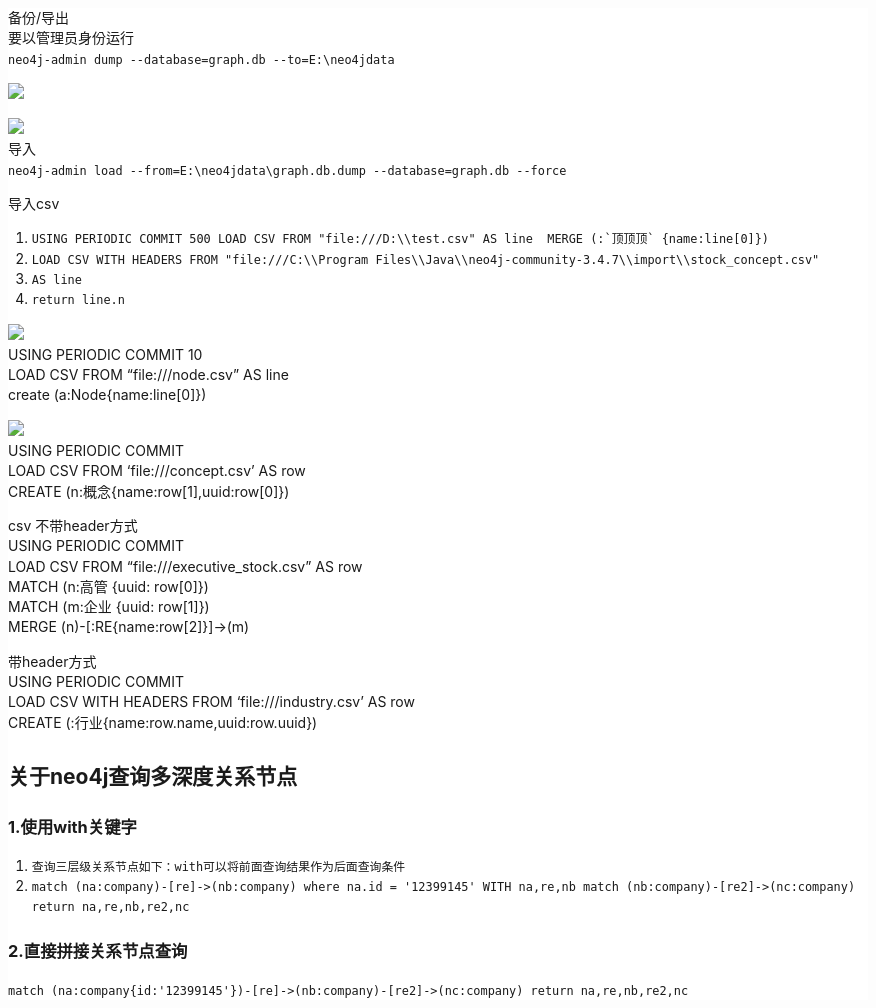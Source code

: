 备份/导出  
要以管理员身份运行  
`neo4j-admin dump --database=graph.db --to=E:\neo4jdata`

![](http://file.miaoleyan.com/nndt/BGvBvFpGCMm5Nn6TlC4dKTGcWmE6vl5L)

![](http://file.miaoleyan.com/nndt/kct9pwEo1HYeZYnWwfwcS0EA3a4yxJFH)  
导入  
`neo4j-admin load --from=E:\neo4jdata\graph.db.dump --database=graph.db --force`

导入csv

1.  ``USING PERIODIC COMMIT 500 LOAD CSV FROM "file:///D:\\test.csv" AS line  MERGE (:`顶顶顶` {name:line[0]})``
2.  `LOAD CSV WITH HEADERS FROM "file:///C:\\Program Files\\Java\\neo4j-community-3.4.7\\import\\stock_concept.csv"`
3.  `AS line`
4.  `return line.n`

![](http://file.miaoleyan.com/nndt/WuOaUz2UvKWkCKAa9c5bz148YZQ7Q53d)  
USING PERIODIC COMMIT 10  
LOAD CSV FROM “file:///node.csv” AS line  
create (a:Node{name:line\[0\]})

![](http://file.miaoleyan.com/nndt/waTKUTyuMYliPrutDWbGhR0hsyTRcOJ3)  
USING PERIODIC COMMIT  
LOAD CSV FROM ‘file:///concept.csv’ AS row  
CREATE (n:概念{name:row\[1\],uuid:row\[0\]})

csv 不带header方式  
USING PERIODIC COMMIT  
LOAD CSV FROM “file:///executive\_stock.csv” AS row  
MATCH (n:高管 {uuid: row\[0\]})  
MATCH (m:企业 {uuid: row\[1\]})  
MERGE (n)-\[:RE{name:row\[2\]}\]->(m)

带header方式  
USING PERIODIC COMMIT  
LOAD CSV WITH HEADERS FROM ‘file:///industry.csv’ AS row  
CREATE (:行业{name:row.name,uuid:row.uuid})

关于neo4j查询多深度关系节点
----------------

### 1.使用with关键字

1.   `查询三层级关系节点如下：with可以将前面查询结果作为后面查询条件`
2.  `match (na:company)-[re]->(nb:company) where na.id = '12399145' WITH na,re,nb match (nb:company)-[re2]->(nc:company) return na,re,nb,re2,nc`

### 2.直接拼接关系节点查询

`match (na:company{id:'12399145'})-[re]->(nb:company)-[re2]->(nc:company) return na,re,nb,re2,nc`
